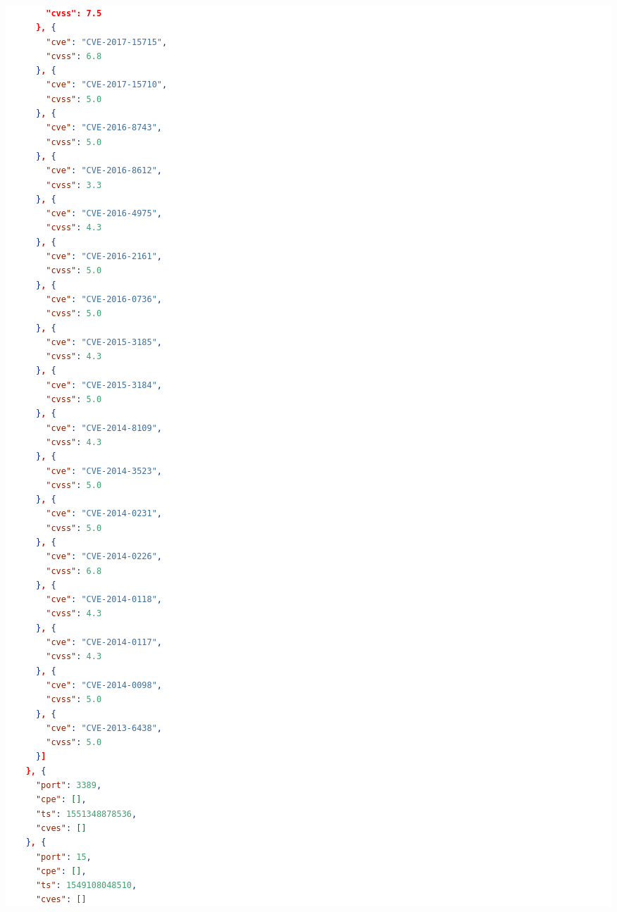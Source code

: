```json
        "cvss": 7.5
      }, {
        "cve": "CVE-2017-15715",
        "cvss": 6.8
      }, {
        "cve": "CVE-2017-15710",
        "cvss": 5.0
      }, {
        "cve": "CVE-2016-8743",
        "cvss": 5.0
      }, {
        "cve": "CVE-2016-8612",
        "cvss": 3.3
      }, {
        "cve": "CVE-2016-4975",
        "cvss": 4.3
      }, {
        "cve": "CVE-2016-2161",
        "cvss": 5.0
      }, {
        "cve": "CVE-2016-0736",
        "cvss": 5.0
      }, {
        "cve": "CVE-2015-3185",
        "cvss": 4.3
      }, {
        "cve": "CVE-2015-3184",
        "cvss": 5.0
      }, {
        "cve": "CVE-2014-8109",
        "cvss": 4.3
      }, {
        "cve": "CVE-2014-3523",
        "cvss": 5.0
      }, {
        "cve": "CVE-2014-0231",
        "cvss": 5.0
      }, {
        "cve": "CVE-2014-0226",
        "cvss": 6.8
      }, {
        "cve": "CVE-2014-0118",
        "cvss": 4.3
      }, {
        "cve": "CVE-2014-0117",
        "cvss": 4.3
      }, {
        "cve": "CVE-2014-0098",
        "cvss": 5.0
      }, {
        "cve": "CVE-2013-6438",
        "cvss": 5.0
      }]
    }, {
      "port": 3389,
      "cpe": [],
      "ts": 1551348878536,
      "cves": []
    }, {
      "port": 15,
      "cpe": [],
      "ts": 1549108048510,
      "cves": []
```